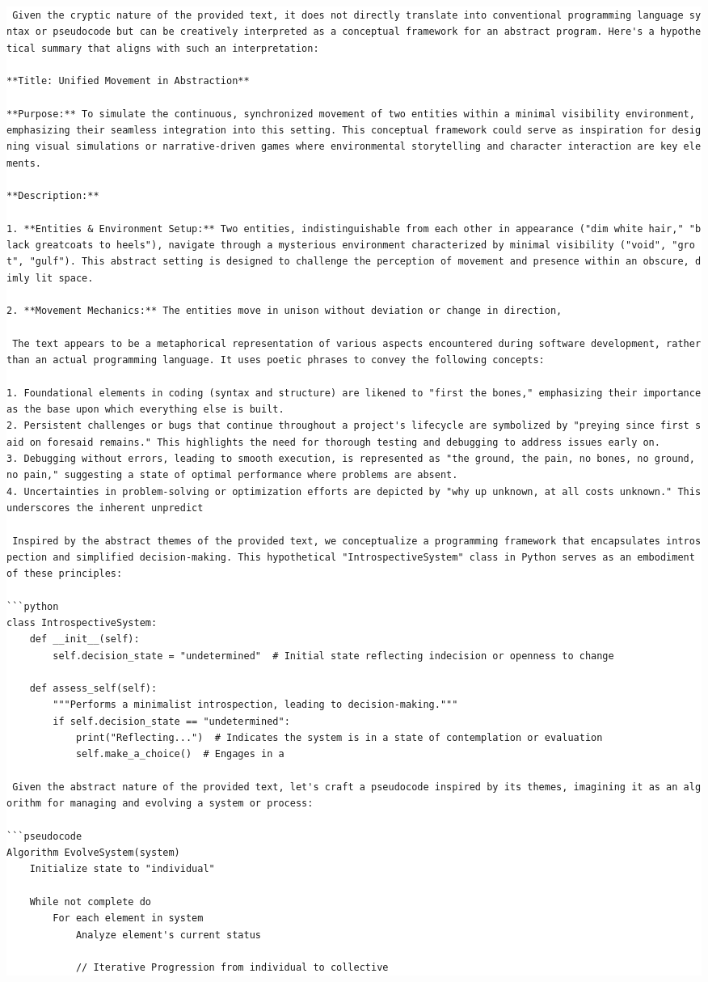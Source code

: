 ```pseudo
 Given the cryptic nature of the provided text, it does not directly translate into conventional programming language syntax or pseudocode but can be creatively interpreted as a conceptual framework for an abstract program. Here's a hypothetical summary that aligns with such an interpretation:

**Title: Unified Movement in Abstraction**

**Purpose:** To simulate the continuous, synchronized movement of two entities within a minimal visibility environment, emphasizing their seamless integration into this setting. This conceptual framework could serve as inspiration for designing visual simulations or narrative-driven games where environmental storytelling and character interaction are key elements.

**Description:**

1. **Entities & Environment Setup:** Two entities, indistinguishable from each other in appearance ("dim white hair," "black greatcoats to heels"), navigate through a mysterious environment characterized by minimal visibility ("void", "grot", "gulf"). This abstract setting is designed to challenge the perception of movement and presence within an obscure, dimly lit space.

2. **Movement Mechanics:** The entities move in unison without deviation or change in direction,

 The text appears to be a metaphorical representation of various aspects encountered during software development, rather than an actual programming language. It uses poetic phrases to convey the following concepts:

1. Foundational elements in coding (syntax and structure) are likened to "first the bones," emphasizing their importance as the base upon which everything else is built.
2. Persistent challenges or bugs that continue throughout a project's lifecycle are symbolized by "preying since first said on foresaid remains." This highlights the need for thorough testing and debugging to address issues early on.
3. Debugging without errors, leading to smooth execution, is represented as "the ground, the pain, no bones, no ground, no pain," suggesting a state of optimal performance where problems are absent.
4. Uncertainties in problem-solving or optimization efforts are depicted by "why up unknown, at all costs unknown." This underscores the inherent unpredict

 Inspired by the abstract themes of the provided text, we conceptualize a programming framework that encapsulates introspection and simplified decision-making. This hypothetical "IntrospectiveSystem" class in Python serves as an embodiment of these principles:

```python
class IntrospectiveSystem:
    def __init__(self):
        self.decision_state = "undetermined"  # Initial state reflecting indecision or openness to change
    
    def assess_self(self):
        """Performs a minimalist introspection, leading to decision-making."""
        if self.decision_state == "undetermined":
            print("Reflecting...")  # Indicates the system is in a state of contemplation or evaluation
            self.make_a_choice()  # Engages in a

 Given the abstract nature of the provided text, let's craft a pseudocode inspired by its themes, imagining it as an algorithm for managing and evolving a system or process:

```pseudocode
Algorithm EvolveSystem(system)
    Initialize state to "individual"
    
    While not complete do
        For each element in system
            Analyze element's current status
            
            // Iterative Progression from individual to collective
```
